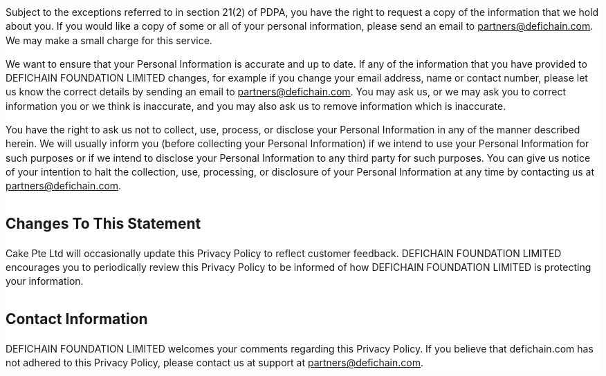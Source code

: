 Subject to the exceptions referred to in section 21(2) of PDPA, you have the right to request a copy of the information that we hold about you. If you would like a copy of some or all of your personal information, please send an email to [partners@defichain.com](mailto:partners@defichain.com). We may make a small charge for this service.

We want to ensure that your Personal Information is accurate and up to date. If any of the information that you have provided to DEFICHAIN FOUNDATION LIMITED changes, for example if you change your email address, name or contact number, please let us know the correct details by sending an email to [partners@defichain.com](mailto:partners@defichain.com). You may ask us, or we may ask you to correct information you or we think is inaccurate, and you may also ask us to remove information which is inaccurate.

You have the right to ask us not to collect, use, process, or disclose your Personal Information in any of the manner described herein. We will usually inform you (before collecting your Personal Information) if we intend to use your Personal Information for such purposes or if we intend to disclose your Personal Information to any third party for such purposes. You can give us notice of your intention to halt the collection, use, processing, or disclosure of your Personal Information at any time by contacting us at [partners@defichain.com](mailto:partners@defichain.com).


## Changes To This Statement

Cake Pte Ltd will occasionally update this Privacy Policy to reflect customer feedback. DEFICHAIN FOUNDATION LIMITED encourages you to periodically review this Privacy Policy to be informed of how DEFICHAIN FOUNDATION LIMITED is protecting your information.

## Contact Information

DEFICHAIN FOUNDATION LIMITED welcomes your comments regarding this Privacy Policy. If you believe that defichain.com has not adhered to this Privacy Policy, please contact us at support at [partners@defichain.com](mailto:partners@defichain.com).
